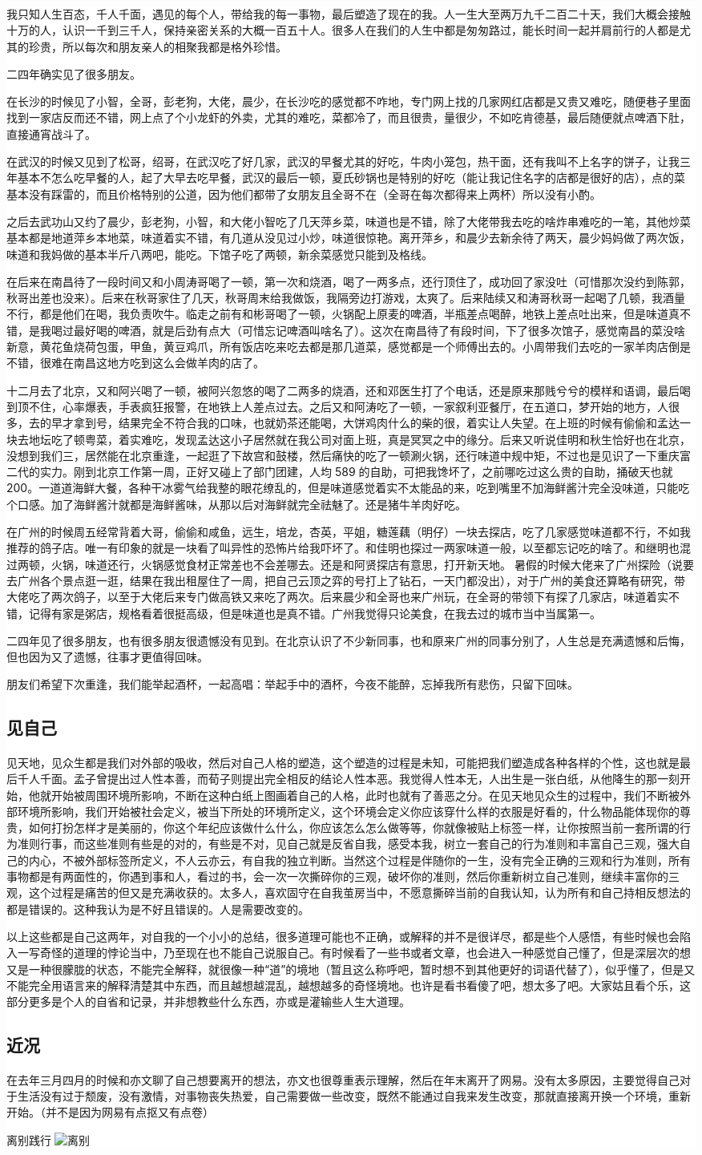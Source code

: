 我只知人生百态，千人千面，遇见的每个人，带给我的每一事物，最后塑造了现在的我。人一生大至两万九千二百二十天，我们大概会接触十万的人，认识一千到三千人，保持亲密关系的大概一百五十人。很多人在我们的人生中都是匆匆路过，能长时间一起并肩前行的人都是尤其的珍贵，所以每次和朋友亲人的相聚我都是格外珍惜。

二四年确实见了很多朋友。

在长沙的时候见了小智，全哥，彭老狗，大佬，晨少，在长沙吃的感觉都不咋地，专门网上找的几家网红店都是又贵又难吃，随便巷子里面找到一家店反而还不错，网上点了个小龙虾的外卖，尤其的难吃，菜都冷了，而且很贵，量很少，不如吃肯德基，最后随便就点啤酒下肚，直接通宵战斗了。

在武汉的时候又见到了松哥，绍哥，在武汉吃了好几家，武汉的早餐尤其的好吃，牛肉小笼包，热干面，还有我叫不上名字的饼子，让我三年基本不怎么吃早餐的人，起了大早去吃早餐，武汉的最后一顿，夏氏砂锅也是特别的好吃（能让我记住名字的店都是很好的店），点的菜基本没有踩雷的，而且价格特别的公道，因为他们都带了女朋友且全哥不在（全哥在每次都得来上两杯）所以没有小酌。

之后去武功山又约了晨少，彭老狗，小智，和大佬小智吃了几天萍乡菜，味道也是不错，除了大佬带我去吃的啥炸串难吃的一笔，其他炒菜基本都是地道萍乡本地菜，味道着实不错，有几道从没见过小炒，味道很惊艳。离开萍乡，和晨少去新余待了两天，晨少妈妈做了两次饭，味道和我妈做的基本半斤八两吧，能吃。下馆子吃了两顿，新余菜感觉只能到及格线。

在后来在南昌待了一段时间又和小周涛哥喝了一顿，第一次和烧酒，喝了一两多点，还行顶住了，成功回了家没吐（可惜那次没约到陈郭，秋哥出差也没来）。后来在秋哥家住了几天，秋哥周末给我做饭，我隔旁边打游戏，太爽了。后来陆续又和涛哥秋哥一起喝了几顿，我酒量不行，都是他们在喝，我负责吹牛。临走之前有和彬哥喝了一顿，火锅配上原麦的啤酒，半瓶差点喝醉，地铁上差点吐出来，但是味道真不错，是我喝过最好喝的啤酒，就是后劲有点大（可惜忘记啤酒叫啥名了）。这次在南昌待了有段时间，下了很多次馆子，感觉南昌的菜没啥新意，黄花鱼烧荷包蛋，甲鱼，黄豆鸡爪，所有饭店吃来吃去都是那几道菜，感觉都是一个师傅出去的。小周带我们去吃的一家羊肉店倒是不错，很难在南昌这地方吃到这么会做羊肉的店了。

十二月去了北京，又和阿兴喝了一顿，被阿兴忽悠的喝了二两多的烧酒，还和邓医生打了个电话，还是原来那贱兮兮的模样和语调，最后喝到顶不住，心率爆表，手表疯狂报警，在地铁上人差点过去。之后又和阿涛吃了一顿，一家叙利亚餐厅，在五道口，梦开始的地方，人很多，去的早才拿到号，结果完全不符合我的口味，也就奶茶还能喝，大饼鸡肉什么的柴的很，着实让人失望。在上班的时候有偷偷和孟达一块去地坛吃了顿粤菜，着实难吃，发现孟达这小子居然就在我公司对面上班，真是冥冥之中的缘分。后来又听说佳明和秋生恰好也在北京，没想到我们三，居然能在北京重逢，一起逛了下故宫和鼓楼，然后痛快的吃了一顿涮火锅，还行味道中规中矩，不过也是见识了一下重庆富二代的实力。刚到北京工作第一周，正好又碰上了部门团建，人均 589 的自助，可把我馋坏了，之前哪吃过这么贵的自助，捅破天也就 200。一道道海鲜大餐，各种干冰雾气给我整的眼花缭乱的，但是味道感觉着实不太能品的来，吃到嘴里不加海鲜酱汁完全没味道，只能吃个口感。加了海鲜酱汁就都是海鲜酱味，从那以后对海鲜就完全祛魅了。还是猪牛羊肉好吃。

在广州的时候周五经常背着大哥，偷偷和咸鱼，远生，培龙，杏英，平姐，糖莲藕（明仔）一块去探店，吃了几家感觉味道都不行，不如我推荐的鸽子店。唯一有印象的就是一块看了叫异性的恐怖片给我吓坏了。和佳明也探过一两家味道一般，以至都忘记吃的啥了。和继明也混过两顿，火锅，味道还行，火锅感觉食材正常差也不会差哪去。还是和阿贤探店有意思，打开新天地。
暑假的时候大佬来了广州探险（说要去广州各个景点逛一逛，结果在我出租屋住了一周，把自己云顶之弈的号打上了钻石，一天门都没出），对于广州的美食还算略有研究，带大佬吃了两次鸽子，以至于大佬后来专门做高铁又来吃了两次。后来晨少和全哥也来广州玩，在全哥的带领下有探了几家店，味道着实不错，记得有家是粥店，规格看着很挺高级，但是味道也是真不错。广州我觉得只论美食，在我去过的城市当中当属第一。

二四年见了很多朋友，也有很多朋友很遗憾没有见到。在北京认识了不少新同事，也和原来广州的同事分别了，人生总是充满遗憾和后悔，但也因为又了遗憾，往事才更值得回味。

朋友们希望下次重逢，我们能举起酒杯，一起高唱：举起手中的酒杯，今夜不能醉，忘掉我所有悲伤，只留下回味。

## 见自己

见天地，见众生都是我们对外部的吸收，然后对自己人格的塑造，这个塑造的过程是未知，可能把我们塑造成各种各样的个性，这也就是最后千人千面。孟子曾提出过人性本善，而荀子则提出完全相反的结论人性本恶。我觉得人性本无，人出生是一张白纸，从他降生的那一刻开始，他就开始被周围环境所影响，不断在这种白纸上图画着自己的人格，此时也就有了善恶之分。在见天地见众生的过程中，我们不断被外部环境所影响，我们开始被社会定义，被当下所处的环境所定义，这个环境会定义你应该穿什么样的衣服是好看的，什么物品能体现你的尊贵，如何打扮怎样才是美丽的，你这个年纪应该做什么什么，你应该怎么怎么做等等，你就像被贴上标签一样，让你按照当前一套所谓的行为准则行事，而这些准则有些是的对的，有些是不对，见自己就是反省自我，感受本我，树立一套自己的行为准则和丰富自己三观，强大自己的内心，不被外部标签所定义，不人云亦云，有自我的独立判断。当然这个过程是伴随你的一生，没有完全正确的三观和行为准则，所有事物都是有两面性的，你遇到事和人，看过的书，会一次一次撕碎你的三观，破坏你的准则，然后你重新树立自己准则，继续丰富你的三观，这个过程是痛苦的但又是充满收获的。太多人，喜欢固守在自我茧房当中，不愿意撕碎当前的自我认知，认为所有和自己持相反想法的都是错误的。这种我认为是不好且错误的。人是需要改变的。

以上这些都是自己这两年，对自我的一个小小的总结，很多道理可能也不正确，或解释的并不是很详尽，都是些个人感悟，有些时候也会陷入一写奇怪的道理的悖论当中，乃至现在也不能自己说服自己。有时候看了一些书或者文章，也会进入一种感觉自己懂了，但是深层次的想又是一种很朦胧的状态，不能完全解释，就很像一种“道”的境地（暂且这么称呼吧，暂时想不到其他更好的词语代替了），似乎懂了，但是又不能完全用语言来的解释清楚其中东西，而且越想越混乱，越想越多的奇怪境地。也许是看书看傻了吧，想太多了吧。大家姑且看个乐，这部分更多是个人的自省和记录，并非想教些什么东西，亦或是灌输些人生大道理。

## 近况

在去年三月四月的时候和亦文聊了自己想要离开的想法，亦文也很尊重表示理解，然后在年末离开了网易。没有太多原因，主要觉得自己对于生活没有过于颓废，没有激情，对事物丧失热爱，自己需要做一些改变，既然不能通过自我来发生改变，那就直接离开换一个环境，重新开始。（并不是因为网易有点抠又有点卷）

离别践行
![离别](https://cdn.jsdelivr.net/gh/woshidashuaibi-lsj/resources@0.0.5/WechatIMG309.jpg)
